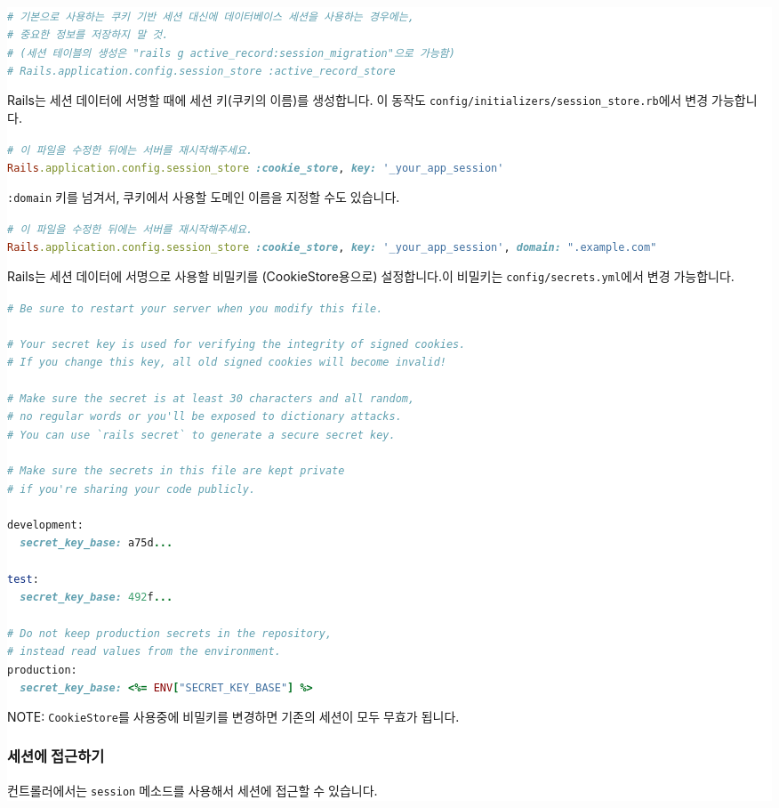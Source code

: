 ```ruby
# 기본으로 사용하는 쿠키 기반 세션 대신에 데이터베이스 세션을 사용하는 경우에는,
# 중요한 정보를 저장하지 말 것.
# (세션 테이블의 생성은 "rails g active_record:session_migration"으로 가능함)
# Rails.application.config.session_store :active_record_store
```

Rails는 세션 데이터에 서명할 때에 세션 키(쿠키의 이름)를 생성합니다. 이 동작도
`config/initializers/session_store.rb`에서 변경 가능합니다.

```ruby
# 이 파일을 수정한 뒤에는 서버를 재시작해주세요.
Rails.application.config.session_store :cookie_store, key: '_your_app_session'
```

`:domain` 키를 넘겨서, 쿠키에서 사용할 도메인 이름을 지정할 수도 있습니다.

```ruby
# 이 파일을 수정한 뒤에는 서버를 재시작해주세요.
Rails.application.config.session_store :cookie_store, key: '_your_app_session', domain: ".example.com"
```

Rails는 세션 데이터에 서명으로 사용할 비밀키를 (CookieStore용으로) 설정합니다.이 비밀키는
`config/secrets.yml`에서 변경 가능합니다.

```ruby
# Be sure to restart your server when you modify this file.

# Your secret key is used for verifying the integrity of signed cookies.
# If you change this key, all old signed cookies will become invalid!

# Make sure the secret is at least 30 characters and all random,
# no regular words or you'll be exposed to dictionary attacks.
# You can use `rails secret` to generate a secure secret key.

# Make sure the secrets in this file are kept private
# if you're sharing your code publicly.

development:
  secret_key_base: a75d...

test:
  secret_key_base: 492f...

# Do not keep production secrets in the repository,
# instead read values from the environment.
production:
  secret_key_base: <%= ENV["SECRET_KEY_BASE"] %>
```

NOTE: `CookieStore`를 사용중에 비밀키를 변경하면 기존의 세션이 모두 무효가 됩니다.

### 세션에 접근하기

컨트롤러에서는 `session` 메소드를 사용해서 세션에 접근할 수 있습니다.
